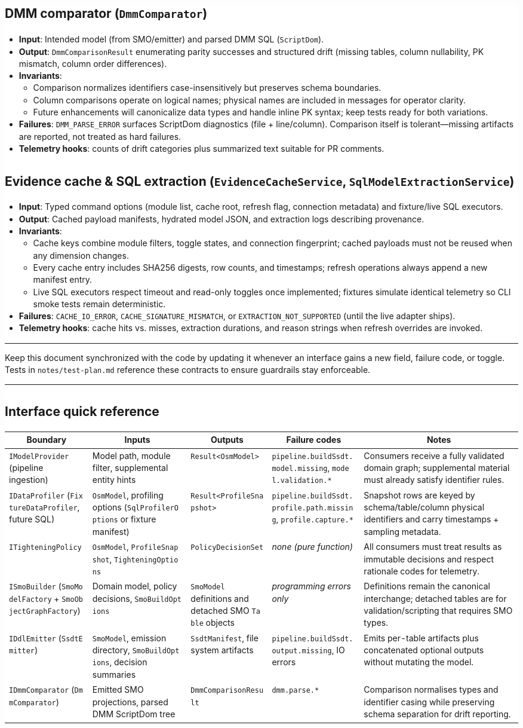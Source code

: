 ## DMM comparator (`DmmComparator`)
- **Input**: Intended model (from SMO/emitter) and parsed DMM SQL (`ScriptDom`).
- **Output**: `DmmComparisonResult` enumerating parity successes and structured drift (missing tables, column nullability, PK mismatch, column order differences).
- **Invariants**:
  - Comparison normalizes identifiers case-insensitively but preserves schema boundaries.
  - Column comparisons operate on logical names; physical names are included in messages for operator clarity.
  - Future enhancements will canonicalize data types and handle inline PK syntax; keep tests ready for both variations.
- **Failures**: `DMM_PARSE_ERROR` surfaces ScriptDom diagnostics (file + line/column). Comparison itself is tolerant—missing artifacts are reported, not treated as hard failures.
- **Telemetry hooks**: counts of drift categories plus summarized text suitable for PR comments.

## Evidence cache & SQL extraction (`EvidenceCacheService`, `SqlModelExtractionService`)
- **Input**: Typed command options (module list, cache root, refresh flag, connection metadata) and fixture/live SQL executors.
- **Output**: Cached payload manifests, hydrated model JSON, and extraction logs describing provenance.
- **Invariants**:
  - Cache keys combine module filters, toggle states, and connection fingerprint; cached payloads must not be reused when any dimension changes.
  - Every cache entry includes SHA256 digests, row counts, and timestamps; refresh operations always append a new manifest entry.
  - Live SQL executors respect timeout and read-only toggles once implemented; fixtures simulate identical telemetry so CLI smoke tests remain deterministic.
- **Failures**: `CACHE_IO_ERROR`, `CACHE_SIGNATURE_MISMATCH`, or `EXTRACTION_NOT_SUPPORTED` (until the live adapter ships).
- **Telemetry hooks**: cache hits vs. misses, extraction durations, and reason strings when refresh overrides are invoked.

---

Keep this document synchronized with the code by updating it whenever an interface gains a new field, failure code, or toggle. Tests in `notes/test-plan.md` reference these contracts to ensure guardrails stay enforceable.

---

## Interface quick reference

| Boundary | Inputs | Outputs | Failure codes | Notes |
| --- | --- | --- | --- | --- |
| `IModelProvider` (pipeline ingestion) | Model path, module filter, supplemental entity hints | `Result<OsmModel>` | `pipeline.buildSsdt.model.missing`, `model.validation.*` | Consumers receive a fully validated domain graph; supplemental material must already satisfy identifier rules. |
| `IDataProfiler` (`FixtureDataProfiler`, future SQL) | `OsmModel`, profiling options (`SqlProfilerOptions` or fixture manifest) | `Result<ProfileSnapshot>` | `pipeline.buildSsdt.profile.path.missing`, `profile.capture.*` | Snapshot rows are keyed by schema/table/column physical identifiers and carry timestamps + sampling metadata. |
| `ITighteningPolicy` | `OsmModel`, `ProfileSnapshot`, `TighteningOptions` | `PolicyDecisionSet` | _none (pure function)_ | All consumers must treat results as immutable decisions and respect rationale codes for telemetry. |
| `ISmoBuilder` (`SmoModelFactory` + `SmoObjectGraphFactory`) | Domain model, policy decisions, `SmoBuildOptions` | `SmoModel` definitions and detached SMO `Table` objects | _programming errors only_ | Definitions remain the canonical interchange; detached tables are for validation/scripting that requires SMO types. |
| `IDdlEmitter` (`SsdtEmitter`) | `SmoModel`, emission directory, `SmoBuildOptions`, decision summaries | `SsdtManifest`, file system artifacts | `pipeline.buildSsdt.output.missing`, IO errors | Emits per-table artifacts plus concatenated optional outputs without mutating the model. |
| `IDmmComparator` (`DmmComparator`) | Emitted SMO projections, parsed DMM ScriptDom tree | `DmmComparisonResult` | `dmm.parse.*` | Comparison normalises types and identifier casing while preserving schema separation for drift reporting. |
